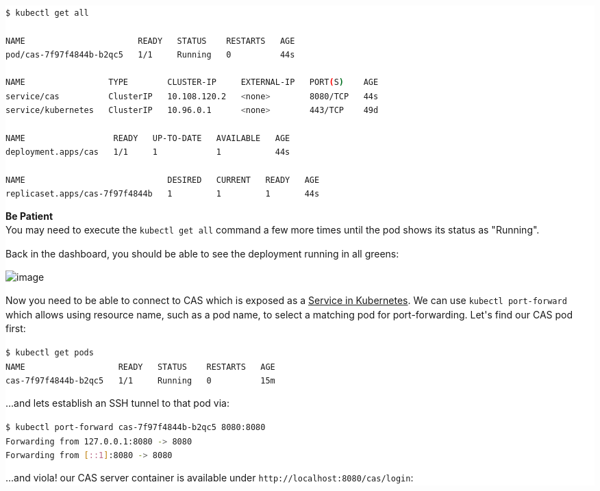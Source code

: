 ```bash
$ kubectl get all

NAME                       READY   STATUS    RESTARTS   AGE
pod/cas-7f97f4844b-b2qc5   1/1     Running   0          44s

NAME                 TYPE        CLUSTER-IP     EXTERNAL-IP   PORT(S)    AGE
service/cas          ClusterIP   10.108.120.2   <none>        8080/TCP   44s
service/kubernetes   ClusterIP   10.96.0.1      <none>        443/TCP    49d

NAME                  READY   UP-TO-DATE   AVAILABLE   AGE
deployment.apps/cas   1/1     1            1           44s

NAME                             DESIRED   CURRENT   READY   AGE
replicaset.apps/cas-7f97f4844b   1         1         1       44s
```

<div class="alert alert-success">
<strong>Be Patient</strong><br/>You may need to execute the <code>kubectl get all</code> command a few more times until the pod shows its status as "Running".</div>

<script async src="https://pagead2.googlesyndication.com/pagead/js/adsbygoogle.js"></script>
<ins class="adsbygoogle"
     style="display:block; text-align:center;"
     data-ad-layout="in-article"
     data-ad-format="fluid"
     data-ad-client="ca-pub-8081398210264173"
     data-ad-slot="3789603713"></ins>
<script>
     (adsbygoogle = window.adsbygoogle || []).push({});
</script>

Back in the dashboard, you should be able to see the deployment running in all greens:

![image](https://user-images.githubusercontent.com/1205228/74601572-20578580-50b9-11ea-8875-d9061186abd3.png)

Now you need to be able to connect to CAS which is exposed as a [Service in Kubernetes](https://kubernetes.io/docs/concepts/services-networking/service/). We can use `kubectl port-forward` which allows using resource name, such as a pod name, to select a matching pod for port-forwarding. Let's find our CAS pod first:

```bash
$ kubectl get pods
NAME                   READY   STATUS    RESTARTS   AGE
cas-7f97f4844b-b2qc5   1/1     Running   0          15m
```

...and lets establish an SSH tunnel to that pod via:

```bash
$ kubectl port-forward cas-7f97f4844b-b2qc5 8080:8080
Forwarding from 127.0.0.1:8080 -> 8080
Forwarding from [::1]:8080 -> 8080
```

...and viola! our CAS server container is available under `http://localhost:8080/cas/login`:
